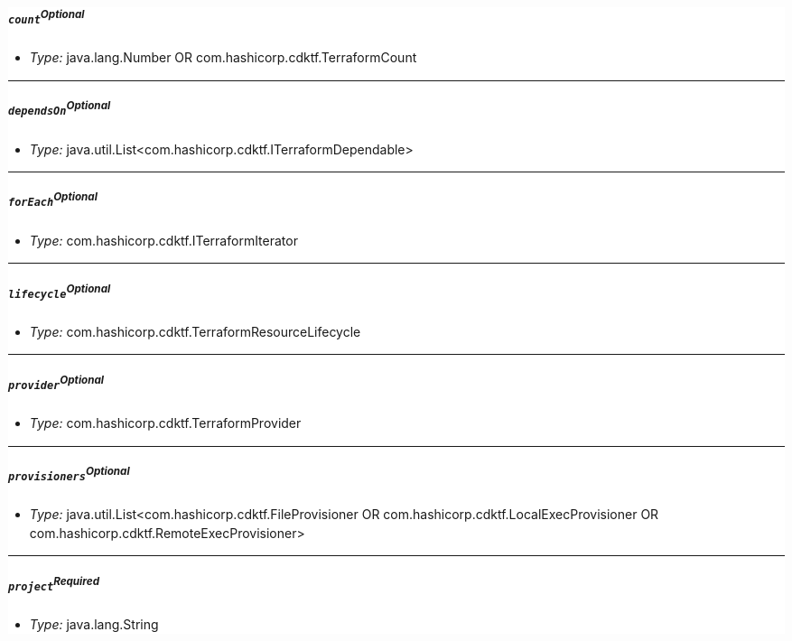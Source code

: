 
##### `count`<sup>Optional</sup> <a name="count" id="@cdktf/provider-gitlab.projectIntegrationMattermost.ProjectIntegrationMattermost.Initializer.parameter.count"></a>

- *Type:* java.lang.Number OR com.hashicorp.cdktf.TerraformCount

---

##### `dependsOn`<sup>Optional</sup> <a name="dependsOn" id="@cdktf/provider-gitlab.projectIntegrationMattermost.ProjectIntegrationMattermost.Initializer.parameter.dependsOn"></a>

- *Type:* java.util.List<com.hashicorp.cdktf.ITerraformDependable>

---

##### `forEach`<sup>Optional</sup> <a name="forEach" id="@cdktf/provider-gitlab.projectIntegrationMattermost.ProjectIntegrationMattermost.Initializer.parameter.forEach"></a>

- *Type:* com.hashicorp.cdktf.ITerraformIterator

---

##### `lifecycle`<sup>Optional</sup> <a name="lifecycle" id="@cdktf/provider-gitlab.projectIntegrationMattermost.ProjectIntegrationMattermost.Initializer.parameter.lifecycle"></a>

- *Type:* com.hashicorp.cdktf.TerraformResourceLifecycle

---

##### `provider`<sup>Optional</sup> <a name="provider" id="@cdktf/provider-gitlab.projectIntegrationMattermost.ProjectIntegrationMattermost.Initializer.parameter.provider"></a>

- *Type:* com.hashicorp.cdktf.TerraformProvider

---

##### `provisioners`<sup>Optional</sup> <a name="provisioners" id="@cdktf/provider-gitlab.projectIntegrationMattermost.ProjectIntegrationMattermost.Initializer.parameter.provisioners"></a>

- *Type:* java.util.List<com.hashicorp.cdktf.FileProvisioner OR com.hashicorp.cdktf.LocalExecProvisioner OR com.hashicorp.cdktf.RemoteExecProvisioner>

---

##### `project`<sup>Required</sup> <a name="project" id="@cdktf/provider-gitlab.projectIntegrationMattermost.ProjectIntegrationMattermost.Initializer.parameter.project"></a>

- *Type:* java.lang.String
